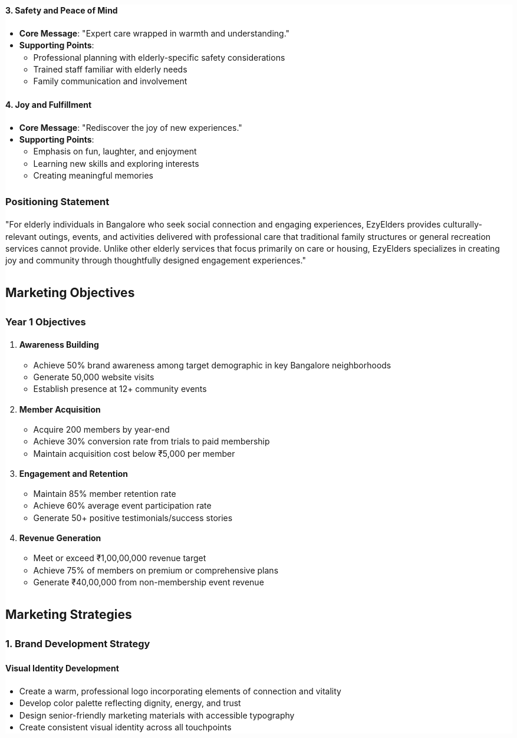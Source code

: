 #### 3. Safety and Peace of Mind
- **Core Message**: "Expert care wrapped in warmth and understanding."
- **Supporting Points**:
  - Professional planning with elderly-specific safety considerations
  - Trained staff familiar with elderly needs
  - Family communication and involvement

#### 4. Joy and Fulfillment
- **Core Message**: "Rediscover the joy of new experiences."
- **Supporting Points**:
  - Emphasis on fun, laughter, and enjoyment
  - Learning new skills and exploring interests
  - Creating meaningful memories

### Positioning Statement
"For elderly individuals in Bangalore who seek social connection and engaging experiences, EzyElders provides culturally-relevant outings, events, and activities delivered with professional care that traditional family structures or general recreation services cannot provide. Unlike other elderly services that focus primarily on care or housing, EzyElders specializes in creating joy and community through thoughtfully designed engagement experiences."

## Marketing Objectives

### Year 1 Objectives
1. **Awareness Building**
   - Achieve 50% brand awareness among target demographic in key Bangalore neighborhoods
   - Generate 50,000 website visits
   - Establish presence at 12+ community events

2. **Member Acquisition**
   - Acquire 200 members by year-end
   - Achieve 30% conversion rate from trials to paid membership
   - Maintain acquisition cost below ₹5,000 per member

3. **Engagement and Retention**
   - Maintain 85% member retention rate
   - Achieve 60% average event participation rate
   - Generate 50+ positive testimonials/success stories

4. **Revenue Generation**
   - Meet or exceed ₹1,00,00,000 revenue target
   - Achieve 75% of members on premium or comprehensive plans
   - Generate ₹40,00,000 from non-membership event revenue

## Marketing Strategies

### 1. Brand Development Strategy

#### Visual Identity Development
- Create a warm, professional logo incorporating elements of connection and vitality
- Develop color palette reflecting dignity, energy, and trust
- Design senior-friendly marketing materials with accessible typography
- Create consistent visual identity across all touchpoints
